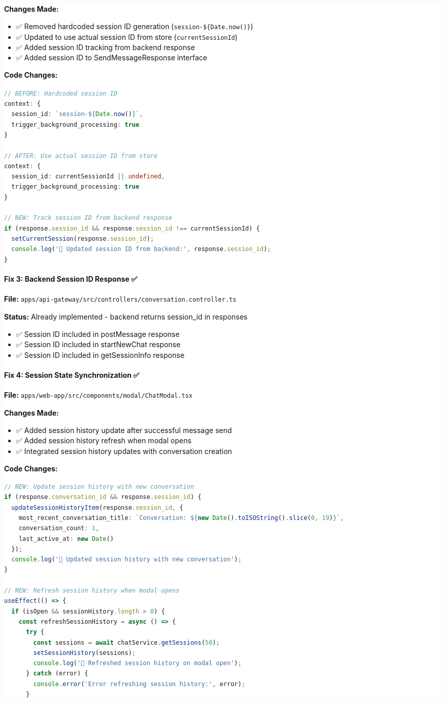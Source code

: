 **Changes Made:**
- ✅ Removed hardcoded session ID generation (`session-${Date.now()}`)
- ✅ Updated to use actual session ID from store (`currentSessionId`)
- ✅ Added session ID tracking from backend response
- ✅ Added session ID to SendMessageResponse interface

**Code Changes:**
```typescript
// BEFORE: Hardcoded session ID
context: {
  session_id: `session-${Date.now()}`,
  trigger_background_processing: true
}

// AFTER: Use actual session ID from store
context: {
  session_id: currentSessionId || undefined,
  trigger_background_processing: true
}

// NEW: Track session ID from backend response
if (response.session_id && response.session_id !== currentSessionId) {
  setCurrentSession(response.session_id);
  console.log('🔄 Updated session ID from backend:', response.session_id);
}
```

#### **Fix 3: Backend Session ID Response** ✅
**File:** `apps/api-gateway/src/controllers/conversation.controller.ts`

**Status:** Already implemented - backend returns session_id in responses
- ✅ Session ID included in postMessage response
- ✅ Session ID included in startNewChat response
- ✅ Session ID included in getSessionInfo response

#### **Fix 4: Session State Synchronization** ✅
**File:** `apps/web-app/src/components/modal/ChatModal.tsx`

**Changes Made:**
- ✅ Added session history update after successful message send
- ✅ Added session history refresh when modal opens
- ✅ Integrated session history updates with conversation creation

**Code Changes:**
```typescript
// NEW: Update session history with new conversation
if (response.conversation_id && response.session_id) {
  updateSessionHistoryItem(response.session_id, {
    most_recent_conversation_title: `Conversation: ${new Date().toISOString().slice(0, 19)}`,
    conversation_count: 1,
    last_active_at: new Date()
  });
  console.log('🔄 Updated session history with new conversation');
}

// NEW: Refresh session history when modal opens
useEffect(() => {
  if (isOpen && sessionHistory.length > 0) {
    const refreshSessionHistory = async () => {
      try {
        const sessions = await chatService.getSessions(50);
        setSessionHistory(sessions);
        console.log('🔄 Refreshed session history on modal open');
      } catch (error) {
        console.error('Error refreshing session history:', error);
      }
```